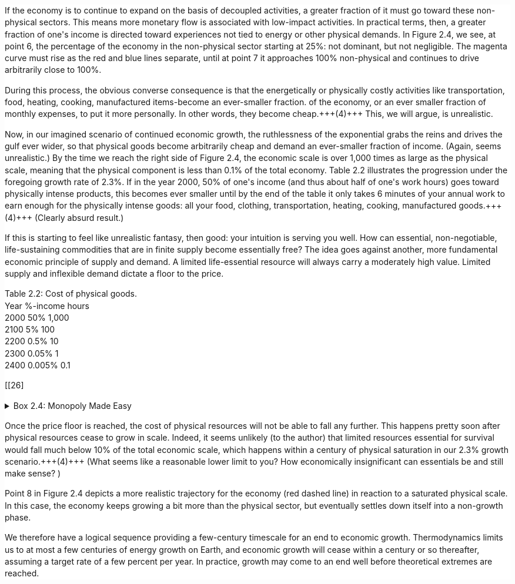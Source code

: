 If the economy is to continue to expand on the basis of decoupled activities, a greater fraction of it must go toward these non-physical sectors. This means more monetary flow is associated with low-impact activities. In practical terms, then, a greater fraction of one's income is directed toward experiences not tied to energy or other physical demands. In Figure 2.4, we see, at point 6, the percentage of the economy in the non-physical sector starting at 25%: not dominant, but not negligible. The magenta curve must rise as the red and blue lines separate, until at point 7 it approaches 100% non-physical and continues to drive arbitrarily close to 100%. 

During this process, the obvious converse consequence is that the energetically or physically costly activities like transportation, food, heating, cooking, manufactured items-become an ever-smaller fraction. of the economy, or an ever smaller fraction of monthly expenses, to put it more personally. In other words, they become cheap.+++(4)+++ This, we will argue, is unrealistic.

Now, in our imagined scenario of continued economic growth, the ruthlessness of the exponential grabs the reins and drives the gulf ever wider, so that physical goods become arbitrarily cheap and demand an ever-smaller fraction of income. (Again, seems unrealistic.) By the time we reach the right side of Figure 2.4, the economic scale is over 1,000 times as large as the physical scale, meaning that the physical component is less than 0.1% of the total economy. Table 2.2 illustrates the progression under the foregoing growth rate of 2.3%. If in the year 2000, 50% of one's income (and thus about half of one's work hours) goes toward physically intense products, this becomes ever smaller until by the end of the table it only takes 6 minutes of your annual work to earn enough for the physically intense goods: all your food, clothing, transportation, heating, cooking, manufactured goods.+++(4)+++ (Clearly absurd result.)

If this is starting to feel like unrealistic fantasy, then good: your intuition is serving you well. How can essential, non-negotiable, life-sustaining commodities that are in finite supply become essentially free? The idea goes against another, more fundamental economic principle of supply and demand. A limited life-essential resource will always carry a moderately high value. Limited supply and inflexible demand dictate a floor to the price. 

Table 2.2: Cost of physical goods.  
Year %-income hours  
2000 50% 1,000  
2100 5% 100  
2200 0.5% 10  
2300 0.05% 1  
2400 0.005% 0.1  

[[26]
 

<details><summary>Box 2.4: Monopoly Made Easy</summary></details>


Once the price floor is reached, the cost of physical resources will not be able to fall any further. This happens pretty soon after physical resources cease to grow in scale. Indeed, it seems unlikely (to the author) that limited resources essential for survival would fall much below 10% of the total economic scale, which happens within a century of physical saturation in our 2.3% growth scenario.+++(4)+++ (What seems like a reasonable lower limit to you? How economically insignificant can essentials be and still make sense? )

Point 8 in Figure 2.4 depicts a more realistic trajectory for the economy (red dashed line) in reaction to a saturated physical scale. In this case, the economy keeps growing a bit more than the physical sector, but eventually settles down itself into a non-growth phase. 

We therefore have a logical sequence providing a few-century timescale for an end to economic growth. Thermodynamics limits us to at most a few centuries of energy growth on Earth, and economic growth will cease within a century or so thereafter, assuming a target rate of a few percent per year. In practice, growth may come to an end well before theoretical extremes are reached. 


[^1]: See, for instance [^r5].
[^r5]: TW Murphy. Exponential Economist Meets Finite Pysicist. Online. Accessed 2021 Jan. 8. Apr. 2012. URL: https://dothemath.ucsd.edu/2012/04/economist-meets-physicist/ (cited on page 17).
[^2]: Life, it turns out, is a struggle against thermodynamics.
[^3]: Or converted monetary equivalent.
[^4]: GDP is a measure of total monetary value of goods and services produced in a country within a year.
[^r6]: List of countries by GDP (nominal). Wikipedia. Source: World Economic Outlook Database, International Monetary Fund. Accessed 2019 Sept. 3. Oct. 2019. URL: https://en.wikipedia.org/wiki/List_of_countries_by_GDP (nominal) (cited on pages 18, 19, 39).
[^r7]: List of Countries by Total Primary Energy Consumption and Production. Wikipedia. Source: International Energy Statistics, U.S. Energy Information Administration. Accessed 2017 Feb. 12. 2016. URL: https://en.wikipedia.org/wiki/List_of_countries_by_total_primary_ energy consumption_and_production (cited on pages 18, 19, 43, 44).
[^r8]: List of Countries by Population (United Nations). Wikipedia. Accessed 2020 Jul. 18. July 2019. URL: https://en.wikipedia.org/wiki/List_of_countries_by_population (United_ Nations) (cited on pages 18, 19, 39, 40, 42-44).
[^5]: Maybe they left the oven on by mistake?
[^6]: This is the hope, anyway.
[^7]: Services, like plumbing, journalism, or marketing fall in between, using some physical resources, but not as much as heavy industry.
[^8]: Such services might include things like singing lessons, life coaching, psychotherapy, financial planning, and other activities that demand little physical input.
[^9]: $65,000 vs. $2,100 for the U.S. and India, respectively.
[^10]: That is, no orders-of-magnitude that will allow us to continue growth for centuries more after physical resources limit growth.
[^12]: ... magician reference 
[^13]: Relatedly, consider that the Periodic Table is finite and fits easily on a single sheet of paper (Fig. B.1; p. 375). We don't have an unlimited set of substitute elements/compounds available. Astrophysical measurements validate that the whole universe is limited to the same set of elements.+++(5)+++
[^18]: ... thus some room for services. 
[^19]: It is assumed here (optimistically) that we have managed to find a renewable alternative that can satisfy a constant demand effectively indefinitely. If not, the story is even worse and we are forced to ramp down the scale of the physical sector, which would force the blue curve in Figure 2.4 to descend in later years.+++(5)+++
[^20]: ... and not artificially via inflation, but in terms of real value 
[^21]: In the U.S., Social Security and Medicare are examples. 
[^22]: Growth in both workforce and investments are essential ingredients of these schemes that pay out more than an individual's past contributions to the program. 
[^23]: ... closer to modern-day physics than to modern-day economics, rooted in the natural world
[^24]: The classic example is Thomas Malthus, who warned of limits over 200 years ago based on finite resource limits before fossil fuels ripped the narrative apart. The lasting association is that "Malthus equals wrong," leading to the dangerous takeaway that all warnings in this vein are discredited and can be ignored. Note that the most consequential and overlooked lesson from the story about "the boy who cried wolf" is that a real wolf did appear.
[^r13]: List of Countries by Total Primary Energy Consumption and Production. Wikipedia. Sources: various, cited from Wikipedia page. URL: https://en.wikipedia.org/wiki/List_of_countries_ by_total_primary_energy consumption_and_production (cited on page 28).
[^26]: Based on a 30 MW electrical load times the number of seconds in a year; this won't account for all energy expenditures, missing transportation, for instance. 
[^27]: Federal grants comprise most of the rest, and a small amount from state taxes 
[^28]: In the same sense as was calculated for 
[^30]: A factor is just a multiplicative scale: e.g., 24 is a factor of 6 larger than 4. 
[^31]: You can just estimate, use appropriate math, or refer to the guiding line in Figure 2.3 to arrive at a rough number. 
[^32]: ... perhaps defined by widespread or universal adoption or replacement. 